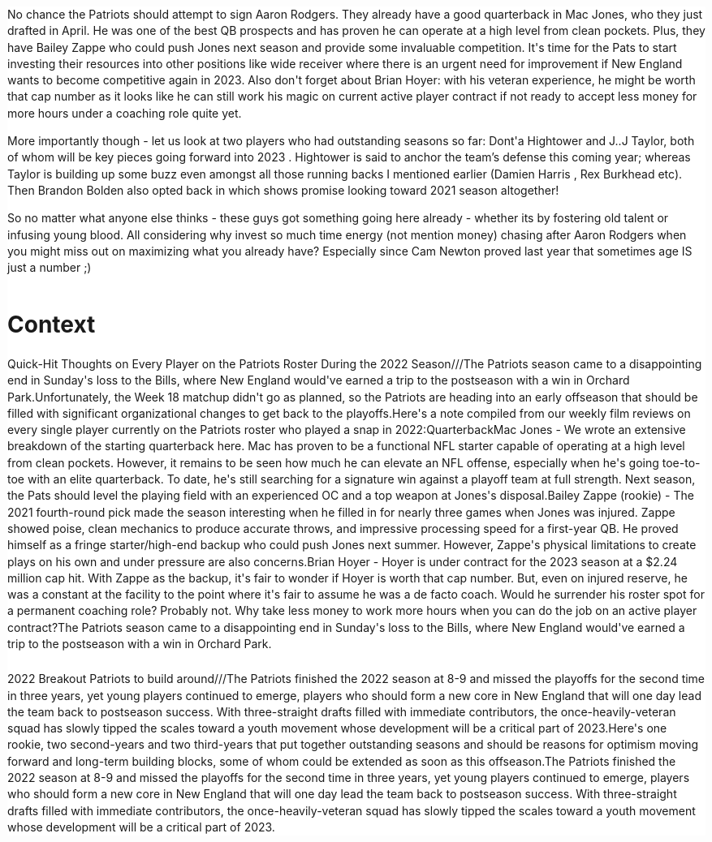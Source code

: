 
No chance the Patriots should attempt to sign Aaron Rodgers. They already have a good quarterback in Mac Jones, who they just drafted in April. He was one of the best QB prospects and has proven he can operate at a high level from clean pockets. Plus, they have Bailey Zappe who could push Jones next season and provide some invaluable competition. It's time for the Pats to start investing their resources into other positions like wide receiver where there is an urgent need for improvement if New England wants to become competitive again in 2023. Also don't forget about Brian Hoyer: with his veteran experience, he might be worth that cap number as it looks like he can still work his magic on current active player contract if not ready to accept less money for more hours under a coaching role quite yet. 

More importantly though - let us look at two players who had outstanding seasons so far: Dont'a Hightower and J..J Taylor, both of whom will be key pieces going forward into 2023 . Hightower is said to anchor the team’s defense this coming year; whereas Taylor is building up some buzz even amongst all those running backs I mentioned earlier (Damien Harris , Rex Burkhead etc). Then Brandon Bolden also opted back in which shows promise looking toward 2021 season altogether! 

So no matter what anyone else thinks - these guys got something going here already - whether its by fostering old talent or infusing young blood. All considering why invest so much time energy (not mention money) chasing after Aaron Rodgers when you might miss out on maximizing what you already have? Especially since Cam Newton proved last year that sometimes age IS just a number ;)  



# Context

Quick-Hit Thoughts on Every Player on the Patriots Roster During the 2022 Season///The Patriots season came to a disappointing end in Sunday's loss to the Bills, where New England would've earned a trip to the postseason with a win in Orchard Park.Unfortunately, the Week 18 matchup didn't go as planned, so the Patriots are heading into an early offseason that should be filled with significant organizational changes to get back to the playoffs.Here's a note compiled from our weekly film reviews on every single player currently on the Patriots roster who played a snap in 2022:QuarterbackMac Jones - We wrote an extensive breakdown of the starting quarterback here. Mac has proven to be a functional NFL starter capable of operating at a high level from clean pockets. However, it remains to be seen how much he can elevate an NFL offense, especially when he's going toe-to-toe with an elite quarterback. To date, he's still searching for a signature win against a playoff team at full strength. Next season, the Pats should level the playing field with an experienced OC and a top weapon at Jones's disposal.Bailey Zappe (rookie) - The 2021 fourth-round pick made the season interesting when he filled in for nearly three games when Jones was injured. Zappe showed poise, clean mechanics to produce accurate throws, and impressive processing speed for a first-year QB. He proved himself as a fringe starter/high-end backup who could push Jones next summer. However, Zappe's physical limitations to create plays on his own and under pressure are also concerns.Brian Hoyer - Hoyer is under contract for the 2023 season at a $2.24 million cap hit. With Zappe as the backup, it's fair to wonder if Hoyer is worth that cap number. But, even on injured reserve, he was a constant at the facility to the point where it's fair to assume he was a de facto coach. Would he surrender his roster spot for a permanent coaching role? Probably not. Why take less money to work more hours when you can do the job on an active player contract?The Patriots season came to a disappointing end in Sunday's loss to the Bills, where New England would've earned a trip to the postseason with a win in Orchard Park.

###

2022 Breakout Patriots to build around///The Patriots finished the 2022 season at 8-9 and missed the playoffs for the second time in three years, yet young players continued to emerge, players who should form a new core in New England that will one day lead the team back to postseason success. With three-straight drafts filled with immediate contributors, the once-heavily-veteran squad has slowly tipped the scales toward a youth movement whose development will be a critical part of 2023.Here's one rookie, two second-years and two third-years that put together outstanding seasons and should be reasons for optimism moving forward and long-term building blocks, some of whom could be extended as soon as this offseason.The Patriots finished the 2022 season at 8-9 and missed the playoffs for the second time in three years, yet young players continued to emerge, players who should form a new core in New England that will one day lead the team back to postseason success. With three-straight drafts filled with immediate contributors, the once-heavily-veteran squad has slowly tipped the scales toward a youth movement whose development will be a critical part of 2023.

